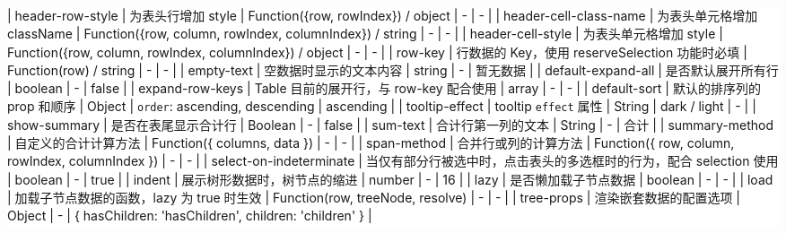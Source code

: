 | header-row-style        | 为表头行增加 style                                                                                                           | Function({row, rowIndex}) / object                      | -                                                                        | -                                                    |
| header-cell-class-name  | 为表头单元格增加 className                                                                                                   | Function({row, column, rowIndex, columnIndex}) / string | -                                                                        | -                                                    |
| header-cell-style       | 为表头单元格增加 style                                                                                                       | Function({row, column, rowIndex, columnIndex}) / object | -                                                                        | -                                                    |
| row-key                 | 行数据的 Key，使用 reserveSelection 功能时必填                                                                               | Function(row) / string                                  | -                                                                        | -                                                    |
| empty-text              | 空数据时显示的文本内容                                                                                                       | string                                                  | -                                                                        | 暂无数据                                             |
| default-expand-all      | 是否默认展开所有行                                                                                                           | boolean                                                 | -                                                                        | false                                                |
| expand-row-keys         | Table 目前的展开行，与 row-key 配合使用                                                                                      | array                                                   | -                                                                        | -                                                    |
| default-sort            | 默认的排序列的 prop 和顺序                                                                                                   | Object                                                  | `order`: ascending, descending                                           | ascending                                            |
| tooltip-effect          | tooltip `effect` 属性                                                                                                        | String                                                  | dark / light                                                             | -                                                    |
| show-summary            | 是否在表尾显示合计行                                                                                                         | Boolean                                                 | -                                                                        | false                                                |
| sum-text                | 合计行第一列的文本                                                                                                           | String                                                  | -                                                                        | 合计                                                 |
| summary-method          | 自定义的合计计算方法                                                                                                         | Function({ columns, data })                             | -                                                                        | -                                                    |
| span-method             | 合并行或列的计算方法                                                                                                         | Function({ row, column, rowIndex, columnIndex })        | -                                                                        | -                                                    |
| select-on-indeterminate | 当仅有部分行被选中时，点击表头的多选框时的行为，配合 selection 使用                                                          | boolean                                                 | -                                                                        | true                                                 |
| indent                  | 展示树形数据时，树节点的缩进                                                                                                 | number                                                  | -                                                                        | 16                                                   |
| lazy                    | 是否懒加载子节点数据                                                                                                         | boolean                                                 | -                                                                        | -                                                    |
| load                    | 加载子节点数据的函数，lazy 为 true 时生效                                                                                    | Function(row, treeNode, resolve)                        | -                                                                        | -                                                    |
| tree-props              | 渲染嵌套数据的配置选项                                                                                                       | Object                                                  | -                                                                        | { hasChildren: 'hasChildren', children: 'children' } |